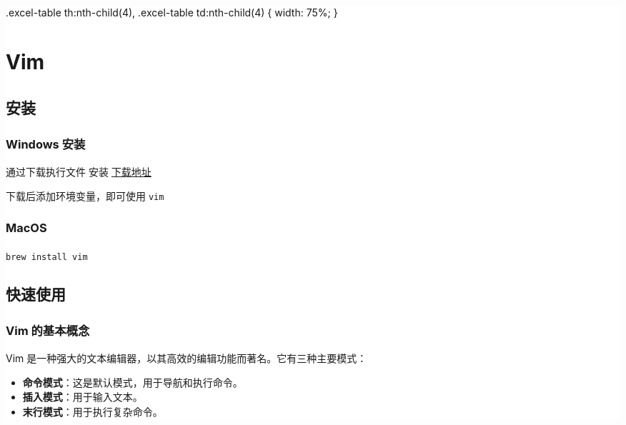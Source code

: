 .excel-table th:nth-child(4), .excel-table td:nth-child(4) {
    width: 75%;
}
</style>


# Vim


## 安装

### Windows 安装


通过下载执行文件 安装 [下载地址](https://www.vim.org/download.php)

下载后添加环境变量，即可使用 `vim`


### MacOS

```shell
brew install vim
```


## 快速使用

### Vim 的基本概念
Vim 是一种强大的文本编辑器，以其高效的编辑功能而著名。它有三种主要模式：

- **命令模式**：这是默认模式，用于导航和执行命令。
- **插入模式**：用于输入文本。
- **末行模式**：用于执行复杂命令。

